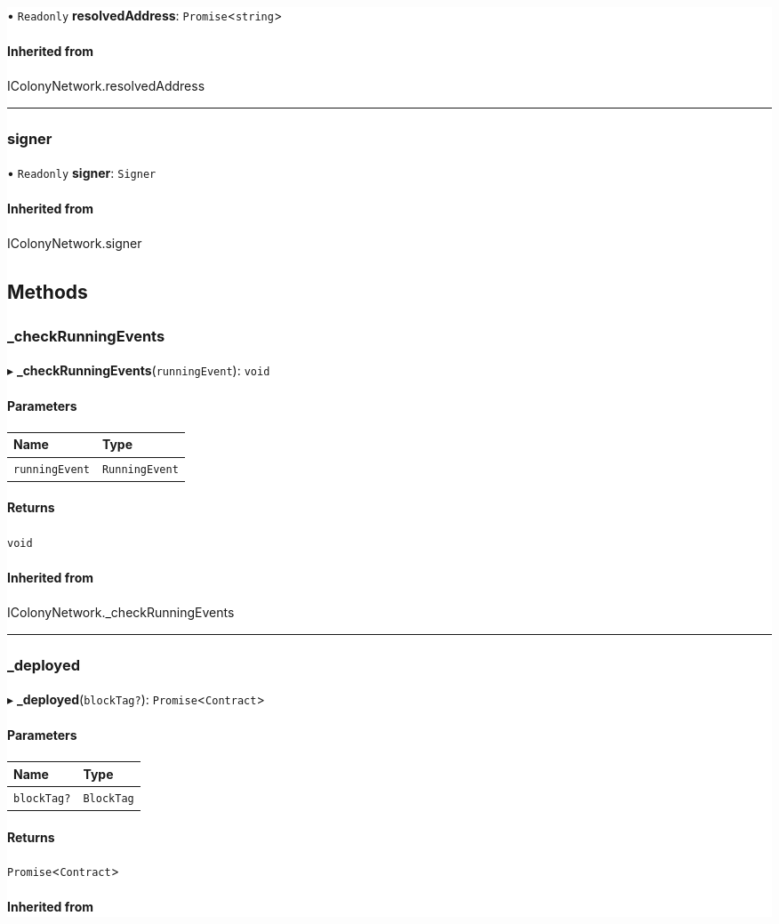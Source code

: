 • `Readonly` **resolvedAddress**: `Promise`<`string`\>

#### Inherited from

IColonyNetwork.resolvedAddress

___

### signer

• `Readonly` **signer**: `Signer`

#### Inherited from

IColonyNetwork.signer

## Methods

### \_checkRunningEvents

▸ **_checkRunningEvents**(`runningEvent`): `void`

#### Parameters

| Name | Type |
| :------ | :------ |
| `runningEvent` | `RunningEvent` |

#### Returns

`void`

#### Inherited from

IColonyNetwork.\_checkRunningEvents

___

### \_deployed

▸ **_deployed**(`blockTag?`): `Promise`<`Contract`\>

#### Parameters

| Name | Type |
| :------ | :------ |
| `blockTag?` | `BlockTag` |

#### Returns

`Promise`<`Contract`\>

#### Inherited from
